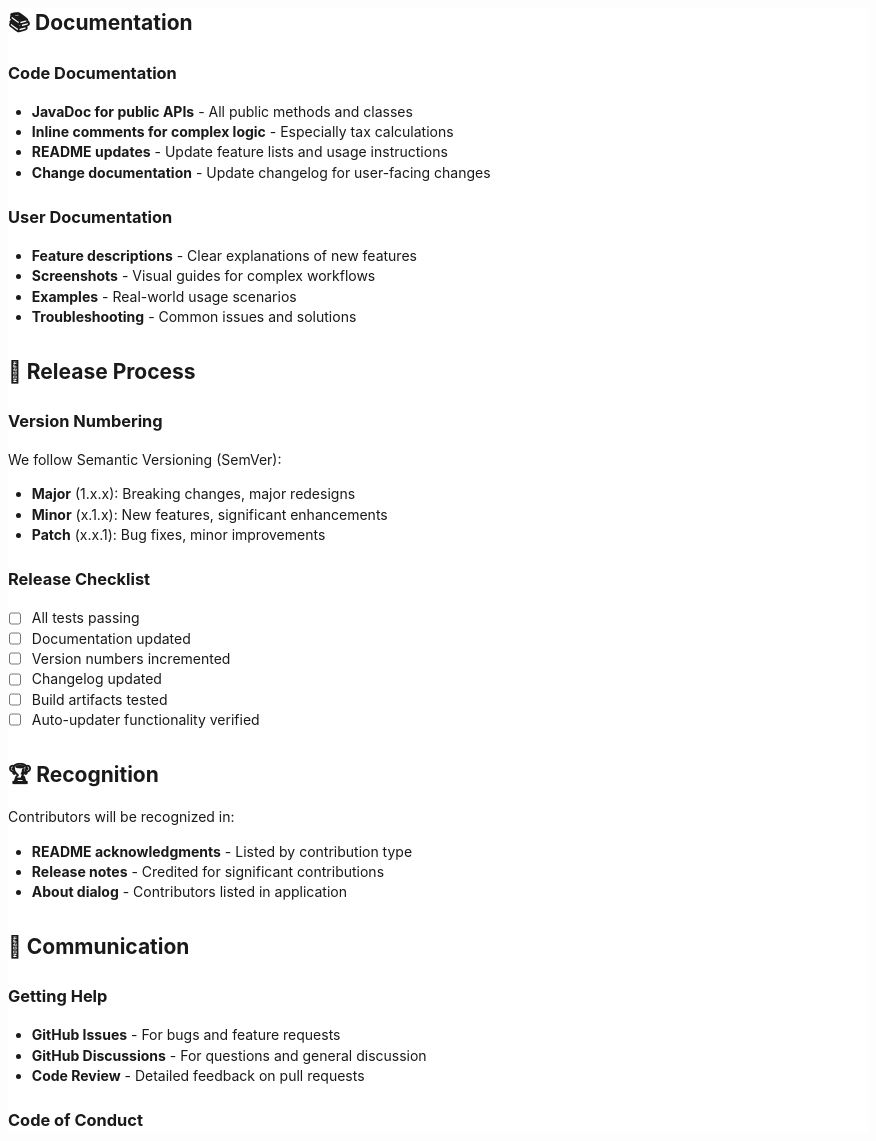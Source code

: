 ## 📚 Documentation

### Code Documentation

- **JavaDoc for public APIs** - All public methods and classes
- **Inline comments for complex logic** - Especially tax calculations
- **README updates** - Update feature lists and usage instructions
- **Change documentation** - Update changelog for user-facing changes

### User Documentation

- **Feature descriptions** - Clear explanations of new features
- **Screenshots** - Visual guides for complex workflows
- **Examples** - Real-world usage scenarios
- **Troubleshooting** - Common issues and solutions

## 🚀 Release Process

### Version Numbering

We follow Semantic Versioning (SemVer):
- **Major** (1.x.x): Breaking changes, major redesigns
- **Minor** (x.1.x): New features, significant enhancements
- **Patch** (x.x.1): Bug fixes, minor improvements

### Release Checklist

- [ ] All tests passing
- [ ] Documentation updated
- [ ] Version numbers incremented
- [ ] Changelog updated
- [ ] Build artifacts tested
- [ ] Auto-updater functionality verified

## 🏆 Recognition

Contributors will be recognized in:
- **README acknowledgments** - Listed by contribution type
- **Release notes** - Credited for significant contributions
- **About dialog** - Contributors listed in application

## 💬 Communication

### Getting Help

- **GitHub Issues** - For bugs and feature requests
- **GitHub Discussions** - For questions and general discussion
- **Code Review** - Detailed feedback on pull requests

### Code of Conduct
